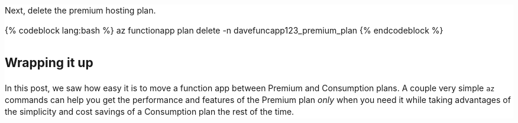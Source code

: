 Next, delete the premium hosting plan.

{% codeblock lang:bash %}
az functionapp plan delete -n davefuncapp123_premium_plan 
{% endcodeblock %}

## Wrapping it up
In this post, we saw how easy it is to move a function app between Premium and Consumption plans. A couple very simple `az` commands can help you get the performance and features of the Premium plan _only_ when you need it while taking advantages of the simplicity and cost savings of a Consumption plan the rest of the time. 